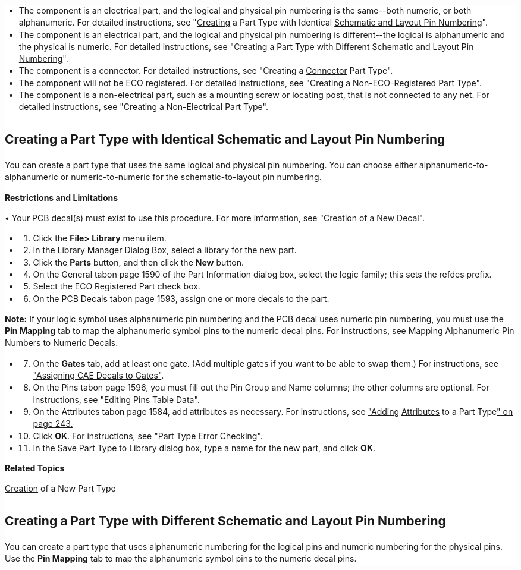 - The component is an electrical part, and the logical and physical pin numbering is the same--both numeric, or both alphanumeric. For detailed instructions, see "[Creating](#page-1-1) a Part Type with Identical [Schematic and Layout Pin Numbering](#page-1-1)".
- The component is an electrical part, and the logical and physical pin numbering is different--the logical is alphanumeric and the physical is numeric. For detailed instructions, see ["Creating a Part](#page-2-0) Type with Different Schematic and Layout Pin [Numbering](#page-2-0)".
- The component is a connector. For detailed instructions, see "Creating a [Connector](#page-5-0) Part Type".
- The component will not be ECO registered. For detailed instructions, see "[Creating a Non-ECO-](#page-3-0)[Registered](#page-3-0) Part Type".
- The component is a non-electrical part, such as a mounting screw or locating post, that is not connected to any net. For detailed instructions, see "Creating a [Non-Electrical](#page-4-0) Part Type".

## Creating a Part Type with Identical Schematic and Layout Pin Numbering
You can create a part type that uses the same logical and physical pin numbering. You can choose either alphanumeric-to-alphanumeric or numeric-to-numeric for the schematic-to-layout pin numbering.

**Restrictions and Limitations**

• Your PCB decal(s) must exist to use this procedure. For more information, see "Creation of a New Decal".

- 1. Click the **File> Library** menu item.
- 2. In the Library Manager Dialog Box, select a library for the new part.
- 3. Click the **Parts** button, and then click the **New** button.
- 4. On the General tabon page 1590 of the Part Information dialog box, select the logic family; this sets the refdes prefix.
- 5. Select the ECO Registered Part check box.
- 6. On the PCB Decals tabon page 1593, assign one or more decals to the part.

**Note:** If your logic symbol uses alphanumeric pin numbering and the PCB decal uses numeric pin numbering, you must use the **Pin Mapping** tab to map the alphanumeric symbol pins to the numeric decal pins. For instructions, see [Mapping Alphanumeric Pin Numbers to](#page-16-0) [Numeric Decals.](#page-16-0)

- 7. On the **Gates** tab, add at least one gate. (Add multiple gates if you want to be able to swap them.) For instructions, see ["Assigning CAE Decals to Gates"](#page-7-0).
- 8. On the Pins tabon page 1596, you must fill out the Pin Group and Name columns; the other columns are optional. For instructions, see "[Editing](#page-11-0) Pins Table Data".
- 9. On the Attributes tabon page 1584, add attributes as necessary. For instructions, see ["Adding](#page-14-0) [Attributes](#page-14-0) to a Part Type[" on page 243.](#page-14-0)
- 10. Click **OK**. For instructions, see "Part Type Error [Checking](#page-12-0)".
- 11. In the Save Part Type to Library dialog box, type a name for the new part, and click **OK**.

**Related Topics**

[Creation](#page-1-0) of a New Part Type

## Creating a Part Type with Different Schematic and Layout Pin Numbering
You can create a part type that uses alphanumeric numbering for the logical pins and numeric numbering for the physical pins. Use the **Pin Mapping** tab to map the alphanumeric symbol pins to the numeric decal pins.
